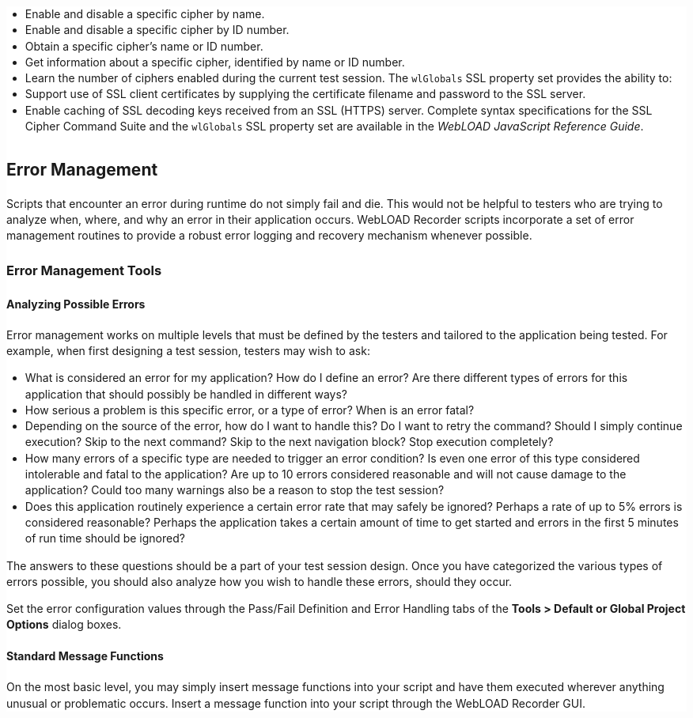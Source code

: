 - Enable and disable a specific cipher by name.
- Enable and disable a specific cipher by ID number.
- Obtain a specific cipher’s name or ID number.
- Get information about a specific cipher, identified by name or ID number.
- Learn the number of ciphers enabled during the current test session. The `wlGlobals` SSL property set provides the ability to:
- Support use of SSL client certificates by supplying the certificate filename and password to the SSL server.
- Enable caching of SSL decoding keys received from an SSL (HTTPS) server. Complete syntax specifications for the SSL Cipher Command Suite and the `wlGlobals` SSL property set are available in the *WebLOAD JavaScript Reference Guide*.



## Error Management

Scripts that encounter an error during runtime do not simply fail and die. This would not be helpful to testers who are trying to analyze when, where, and why an error in their application occurs. WebLOAD Recorder scripts incorporate a set of error management routines to provide a robust error logging and recovery mechanism whenever possible.

### Error Management Tools

#### Analyzing Possible Errors

Error management works on multiple levels that must be defined by the testers and tailored to the application being tested. For example, when first designing a test session, testers may wish to ask:

- What is considered an error for my application? How do I define an error? Are there different types of errors for this application that should possibly be handled in different ways?
- How serious a problem is this specific error, or a type of error? When is an error fatal?
- Depending on the source of the error, how do I want to handle this? Do I want to retry the command? Should I simply continue execution? Skip to the next command? Skip to the next navigation block? Stop execution completely?
- How many errors of a specific type are needed to trigger an error condition? Is even one error of this type considered intolerable and fatal to the application? Are up to 10 errors considered reasonable and will not cause damage to the application? Could too many warnings also be a reason to stop the test session?
- Does this application routinely experience a certain error rate that may safely be ignored? Perhaps a rate of up to 5% errors is considered reasonable? Perhaps the application takes a certain amount of time to get started and errors in the first 5 minutes of run time should be ignored?

The answers to these questions should be a part of your test session design. Once you have categorized the various types of errors possible, you should also analyze how you wish to handle these errors, should they occur.

Set the error configuration values through the Pass/Fail Definition and Error Handling tabs of the **Tools > Default or Global Project Options** dialog boxes.



#### Standard Message Functions

On the most basic level, you may simply insert message functions into your script and have them executed wherever anything unusual or problematic occurs. Insert a message function into your script through the WebLOAD Recorder GUI.
